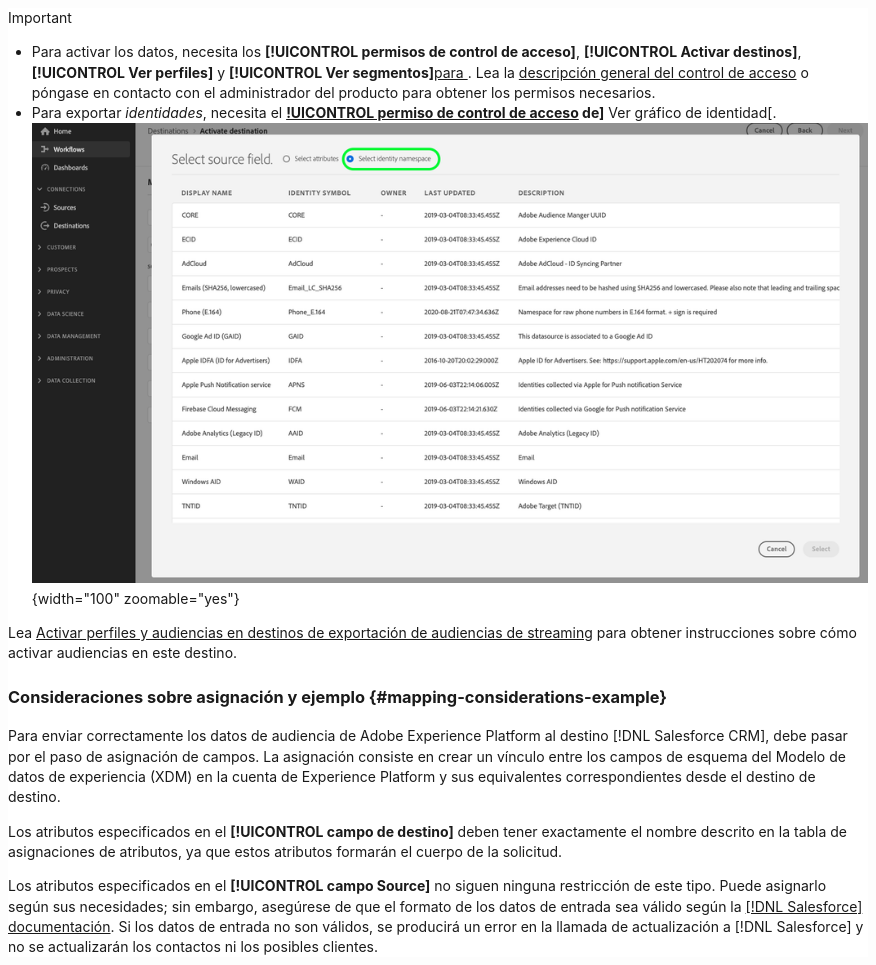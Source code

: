 >[!IMPORTANT]
> 
>* Para activar los datos, necesita los **[!UICONTROL permisos de control de acceso]**, **[!UICONTROL Activar destinos]**, **[!UICONTROL Ver perfiles]** y **[!UICONTROL Ver segmentos]**[para ](/help/access-control/home.md#permissions). Lea la [descripción general del control de acceso](/help/access-control/ui/overview.md) o póngase en contacto con el administrador del producto para obtener los permisos necesarios.
>* Para exportar *identidades*, necesita el **[!UICONTROL permiso de control de acceso](/help/access-control/home.md#permissions) de]** Ver gráfico de identidad[. <br> ![Seleccione el área de nombres de identidad resaltada en el flujo de trabajo para activar audiencias en los destinos.](/help/destinations/assets/overview/export-identities-to-destination.png "Seleccione el área de nombres de identidad resaltada en el flujo de trabajo para activar audiencias en los destinos."){width="100" zoomable="yes"}

Lea [Activar perfiles y audiencias en destinos de exportación de audiencias de streaming](/help/destinations/ui/activate-segment-streaming-destinations.md) para obtener instrucciones sobre cómo activar audiencias en este destino.

### Consideraciones sobre asignación y ejemplo {#mapping-considerations-example}

Para enviar correctamente los datos de audiencia de Adobe Experience Platform al destino [!DNL Salesforce CRM], debe pasar por el paso de asignación de campos. La asignación consiste en crear un vínculo entre los campos de esquema del Modelo de datos de experiencia (XDM) en la cuenta de Experience Platform y sus equivalentes correspondientes desde el destino de destino.

Los atributos especificados en el **[!UICONTROL campo de destino]** deben tener exactamente el nombre descrito en la tabla de asignaciones de atributos, ya que estos atributos formarán el cuerpo de la solicitud.

Los atributos especificados en el **[!UICONTROL campo Source]** no siguen ninguna restricción de este tipo. Puede asignarlo según sus necesidades; sin embargo, asegúrese de que el formato de los datos de entrada sea válido según la [[!DNL Salesforce] documentación](https://help.salesforce.com/s/articleView?id=sf.custom_field_attributes.htm&amp;type=5). Si los datos de entrada no son válidos, se producirá un error en la llamada de actualización a [!DNL Salesforce] y no se actualizarán los contactos ni los posibles clientes.

